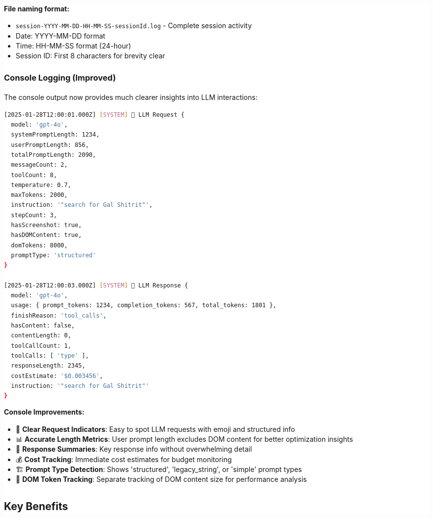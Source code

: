 **File naming format:**
- `session-YYYY-MM-DD-HH-MM-SS-sessionId.log` - Complete session activity
- Date: YYYY-MM-DD format
- Time: HH-MM-SS format (24-hour)  
- Session ID: First 8 characters for brevity
clear

### Console Logging (Improved)
The console output now provides much clearer insights into LLM interactions:

```bash
[2025-01-28T12:00:01.000Z] [SYSTEM] 🤖 LLM Request {
  model: 'gpt-4o',
  systemPromptLength: 1234,
  userPromptLength: 856,
  totalPromptLength: 2090,
  messageCount: 2,
  toolCount: 8,
  temperature: 0.7,
  maxTokens: 2000,
  instruction: '"search for Gal Shitrit"',
  stepCount: 3,
  hasScreenshot: true,
  hasDOMContent: true,
  domTokens: 8000,
  promptType: 'structured'
}

[2025-01-28T12:00:03.000Z] [SYSTEM] 🎯 LLM Response {
  model: 'gpt-4o',
  usage: { prompt_tokens: 1234, completion_tokens: 567, total_tokens: 1801 },
  finishReason: 'tool_calls',
  hasContent: false,
  contentLength: 0,
  toolCallCount: 1,
  toolCalls: [ 'type' ],
  responseLength: 2345,
  costEstimate: '$0.003456',
  instruction: '"search for Gal Shitrit"'
}
```

**Console Improvements:**
- 🤖 **Clear Request Indicators**: Easy to spot LLM requests with emoji and structured info
- 📊 **Accurate Length Metrics**: User prompt length excludes DOM content for better optimization insights
- 🎯 **Response Summaries**: Key response info without overwhelming detail
- 💰 **Cost Tracking**: Immediate cost estimates for budget monitoring
- 🏗️ **Prompt Type Detection**: Shows 'structured', 'legacy_string', or 'simple' prompt types
- 📏 **DOM Token Tracking**: Separate tracking of DOM content size for performance analysis

## Key Benefits
